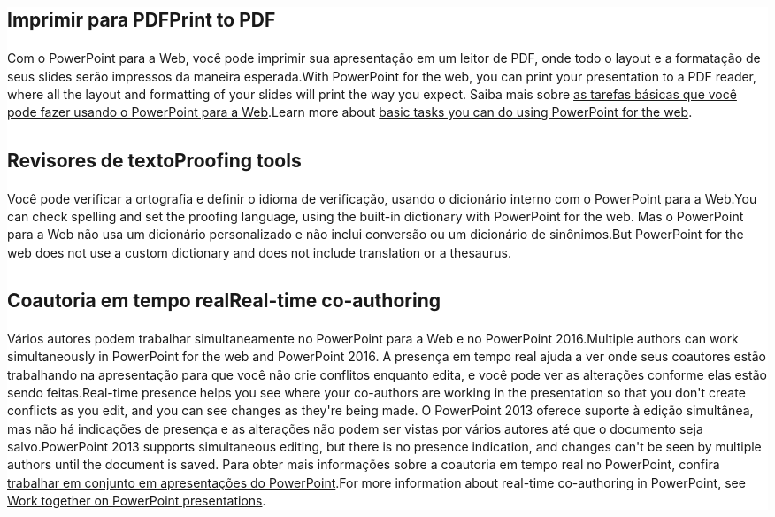 ## <a name="print-to-pdf"></a><span data-ttu-id="56d00-235">Imprimir para PDF</span><span class="sxs-lookup"><span data-stu-id="56d00-235">Print to PDF</span></span>
<span data-ttu-id="56d00-236"><a name="bkmk_PrinttoPDF"> </a></span><span class="sxs-lookup"><span data-stu-id="56d00-236"></span></span>

<span data-ttu-id="56d00-237">Com o PowerPoint para a Web, você pode imprimir sua apresentação em um leitor de PDF, onde todo o layout e a formatação de seus slides serão impressos da maneira esperada.</span><span class="sxs-lookup"><span data-stu-id="56d00-237">With PowerPoint for the web, you can print your presentation to a PDF reader, where all the layout and formatting of your slides will print the way you expect.</span></span> <span data-ttu-id="56d00-238">Saiba mais sobre [as tarefas básicas que você pode fazer usando o PowerPoint para a Web](https://go.microsoft.com/fwlink/?LinkId=272775).</span><span class="sxs-lookup"><span data-stu-id="56d00-238">Learn more about [basic tasks you can do using PowerPoint for the web](https://go.microsoft.com/fwlink/?LinkId=272775).</span></span>
  
## <a name="proofing-tools"></a><span data-ttu-id="56d00-239">Revisores de texto</span><span class="sxs-lookup"><span data-stu-id="56d00-239">Proofing tools</span></span>
<span data-ttu-id="56d00-240"><a name="bkmk_ProofingTools"> </a></span><span class="sxs-lookup"><span data-stu-id="56d00-240"></span></span>

<span data-ttu-id="56d00-241">Você pode verificar a ortografia e definir o idioma de verificação, usando o dicionário interno com o PowerPoint para a Web.</span><span class="sxs-lookup"><span data-stu-id="56d00-241">You can check spelling and set the proofing language, using the built-in dictionary with PowerPoint for the web.</span></span> <span data-ttu-id="56d00-242">Mas o PowerPoint para a Web não usa um dicionário personalizado e não inclui conversão ou um dicionário de sinônimos.</span><span class="sxs-lookup"><span data-stu-id="56d00-242">But PowerPoint for the web does not use a custom dictionary and does not include translation or a thesaurus.</span></span>
  
## <a name="real-time-co-authoring"></a><span data-ttu-id="56d00-243">Coautoria em tempo real</span><span class="sxs-lookup"><span data-stu-id="56d00-243">Real-time co-authoring</span></span>
<span data-ttu-id="56d00-244"><a name="bkmk_Coauthoring"> </a></span><span class="sxs-lookup"><span data-stu-id="56d00-244"></span></span>

<span data-ttu-id="56d00-245">Vários autores podem trabalhar simultaneamente no PowerPoint para a Web e no PowerPoint 2016.</span><span class="sxs-lookup"><span data-stu-id="56d00-245">Multiple authors can work simultaneously in PowerPoint for the web and PowerPoint 2016.</span></span> <span data-ttu-id="56d00-246">A presença em tempo real ajuda a ver onde seus coautores estão trabalhando na apresentação para que você não crie conflitos enquanto edita, e você pode ver as alterações conforme elas estão sendo feitas.</span><span class="sxs-lookup"><span data-stu-id="56d00-246">Real-time presence helps you see where your co-authors are working in the presentation so that you don't create conflicts as you edit, and you can see changes as they're being made.</span></span> <span data-ttu-id="56d00-247">O PowerPoint 2013 oferece suporte à edição simultânea, mas não há indicações de presença e as alterações não podem ser vistas por vários autores até que o documento seja salvo.</span><span class="sxs-lookup"><span data-stu-id="56d00-247">PowerPoint 2013 supports simultaneous editing, but there is no presence indication, and changes can't be seen by multiple authors until the document is saved.</span></span> <span data-ttu-id="56d00-248">Para obter mais informações sobre a coautoria em tempo real no PowerPoint, confira [trabalhar em conjunto em apresentações do PowerPoint](https://go.microsoft.com/fwlink/?linkid=844014).</span><span class="sxs-lookup"><span data-stu-id="56d00-248">For more information about real-time co-authoring in PowerPoint, see [Work together on PowerPoint presentations](https://go.microsoft.com/fwlink/?linkid=844014).</span></span>
  
